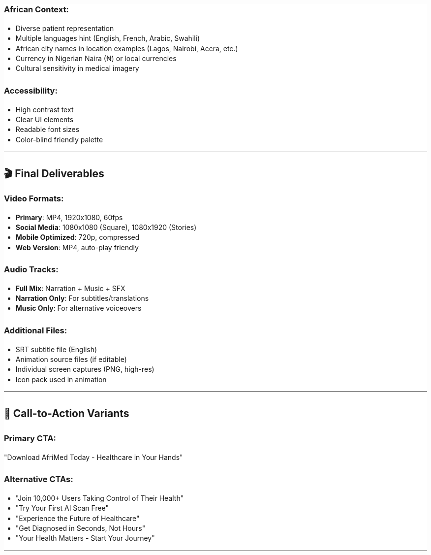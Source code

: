 ### African Context:
- Diverse patient representation
- Multiple languages hint (English, French, Arabic, Swahili)
- African city names in location examples (Lagos, Nairobi, Accra, etc.)
- Currency in Nigerian Naira (₦) or local currencies
- Cultural sensitivity in medical imagery

### Accessibility:
- High contrast text
- Clear UI elements
- Readable font sizes
- Color-blind friendly palette

---

## 🎬 Final Deliverables

### Video Formats:
- **Primary**: MP4, 1920x1080, 60fps
- **Social Media**: 1080x1080 (Square), 1080x1920 (Stories)
- **Mobile Optimized**: 720p, compressed
- **Web Version**: MP4, auto-play friendly

### Audio Tracks:
- **Full Mix**: Narration + Music + SFX
- **Narration Only**: For subtitles/translations
- **Music Only**: For alternative voiceovers

### Additional Files:
- SRT subtitle file (English)
- Animation source files (if editable)
- Individual screen captures (PNG, high-res)
- Icon pack used in animation

---

## 🚀 Call-to-Action Variants

### Primary CTA:
"Download AfriMed Today - Healthcare in Your Hands"

### Alternative CTAs:
- "Join 10,000+ Users Taking Control of Their Health"
- "Try Your First AI Scan Free"
- "Experience the Future of Healthcare"
- "Get Diagnosed in Seconds, Not Hours"
- "Your Health Matters - Start Your Journey"

---